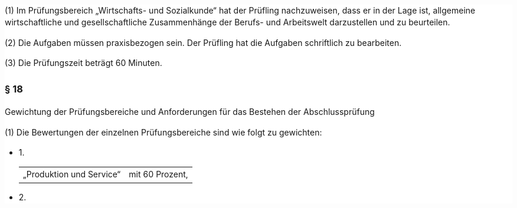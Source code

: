 <div>

<div class="jnhtml">

<div>

<div class="jurAbsatz">

(1) Im Prüfungsbereich „Wirtschafts- und Sozialkunde“ hat der Prüfling
nachzuweisen, dass er in der Lage ist, allgemeine wirtschaftliche und
gesellschaftliche Zusammenhänge der Berufs- und Arbeitswelt darzustellen
und zu beurteilen.

</div>

<div class="jurAbsatz">

(2) Die Aufgaben müssen praxisbezogen sein. Der Prüfling hat die
Aufgaben schriftlich zu bearbeiten.

</div>

<div class="jurAbsatz">

(3) Die Prüfungszeit beträgt 60 Minuten.

</div>

</div>

</div>

</div>

<span id="BJNR034900022BJNE001900000.html"></span>

### § 18  
Gewichtung der Prüfungsbereiche und Anforderungen für das Bestehen der Abschlussprüfung

<div>

<div class="jnhtml">

<div>

<div class="jurAbsatz">

(1) Die Bewertungen der einzelnen Prüfungsbereiche sind wie folgt zu
gewichten:

  - 1\.
    
    <div>
    
    |                          |                 |
    | :----------------------- | --------------: |
    | „Produktion und Service“ | mit 60 Prozent, |
    

    </div>

  - 2\.
    
